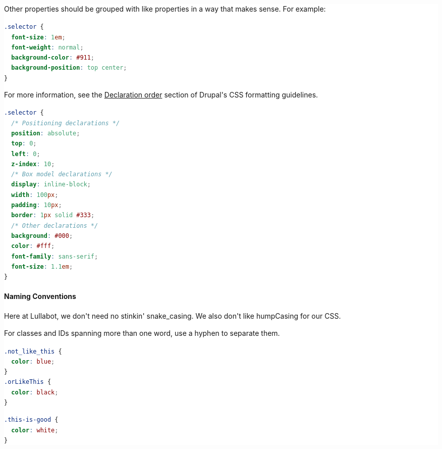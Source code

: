 Other properties should be grouped with like properties in a way that makes sense.
For example:
```css
.selector {
  font-size: 1em;
  font-weight: normal;
  background-color: #911;
  background-position: top center;
}
```

For more information, see the [Declaration
order](http://drupal.org/node/1887862#declaration-order) section of Drupal's CSS
formatting guidelines.

```css
.selector {
  /* Positioning declarations */
  position: absolute;
  top: 0;
  left: 0;
  z-index: 10;
  /* Box model declarations */
  display: inline-block;
  width: 100px;
  padding: 10px;
  border: 1px solid #333;
  /* Other declarations */
  background: #000;
  color: #fff;
  font-family: sans-serif;
  font-size: 1.1em;
}
```

#### Naming Conventions
Here at Lullabot, we don't need no stinkin' snake_casing. We also don't like
humpCasing for our CSS.

For classes and IDs spanning more than one word, use a hyphen to separate them.

```css
.not_like_this {
  color: blue;
}
.orLikeThis {
  color: black;
}
```
```css
.this-is-good {
  color: white;
}
```
